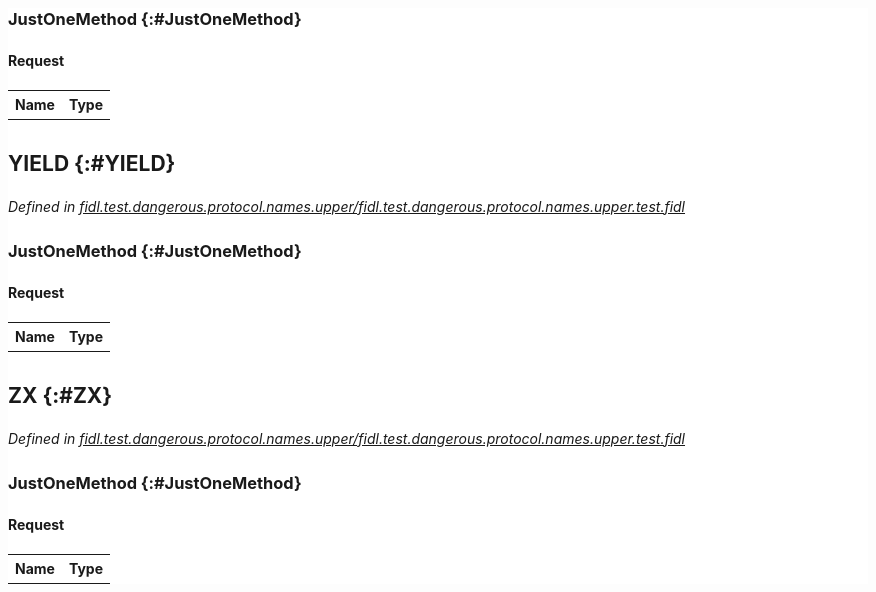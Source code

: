 
### JustOneMethod {:#JustOneMethod}


#### Request
<table>
    <tr><th>Name</th><th>Type</th></tr>
    </table>



## YIELD {:#YIELD}
*Defined in [fidl.test.dangerous.protocol.names.upper/fidl.test.dangerous.protocol.names.upper.test.fidl](https://fuchsia.googlesource.com/fuchsia/+/master/garnet/tests/fidl-dangerous-identifiers/fidl/fidl.test.dangerous.protocol.names.upper.test.fidl#216)*


### JustOneMethod {:#JustOneMethod}


#### Request
<table>
    <tr><th>Name</th><th>Type</th></tr>
    </table>



## ZX {:#ZX}
*Defined in [fidl.test.dangerous.protocol.names.upper/fidl.test.dangerous.protocol.names.upper.test.fidl](https://fuchsia.googlesource.com/fuchsia/+/master/garnet/tests/fidl-dangerous-identifiers/fidl/fidl.test.dangerous.protocol.names.upper.test.fidl#217)*


### JustOneMethod {:#JustOneMethod}


#### Request
<table>
    <tr><th>Name</th><th>Type</th></tr>
    </table>

















